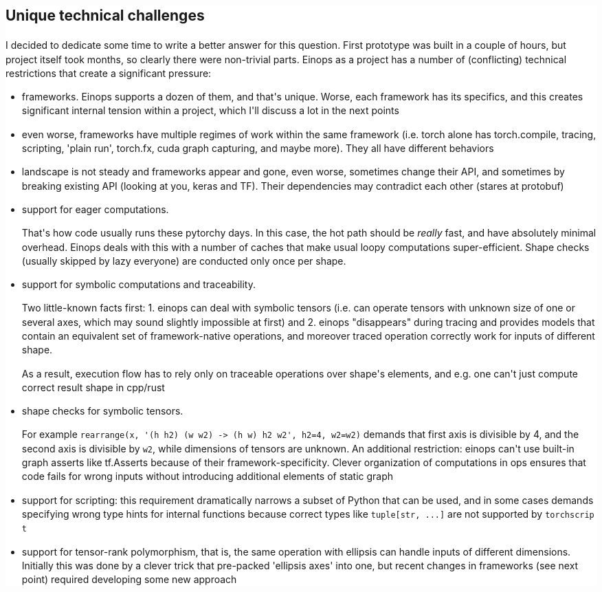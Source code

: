   
## Unique technical challenges

I decided to dedicate some time to write a better answer for this question.
First prototype was built in a couple of hours, but project itself took months, so clearly there were non-trivial parts. 
Einops as a project has a number of (conflicting) technical restrictions that create a significant pressure:


- frameworks. Einops supports a dozen of them, and that's unique. 
  Worse, each framework has its specifics, and this creates significant internal tension within a project, 
  which I'll discuss a lot in the next points

- even worse, frameworks have multiple regimes of work within the same framework (i.e. torch alone has torch.compile, tracing, scripting, 'plain run', torch.fx, cuda graph capturing, and maybe more). They all have different behaviors
  
- landscape is not steady and frameworks appear and gone, even worse, sometimes change their API, and sometimes by breaking existing API (looking at you, keras and TF). Their dependencies may contradict each other (stares at protobuf) 
  
- support for eager computations. 
  
  That's how code usually runs these pytorchy days. In this case, the hot path should be *really* fast, and have absolutely minimal overhead. Einops deals with this with a number of caches that make usual loopy computations super-efficient. Shape checks (usually skipped by lazy everyone) are conducted only once per shape.

- support for symbolic computations and traceability. 

  Two little-known facts first: 1. einops can deal with symbolic tensors (i.e. can operate tensors with unknown size of one or several axes, which may sound slightly impossible at first) and 2. einops "disappears" during tracing and provides models that contain an equivalent set of framework-native operations, and moreover traced operation  correctly work for inputs of different shape. 

  As a result, execution flow has to rely only on traceable operations over shape's elements, and e.g. one can't just compute correct result shape in cpp/rust

- shape checks for symbolic tensors. 
  
  For example `rearrange(x, '(h h2) (w w2) -> (h w) h2 w2', h2=4, w2=w2)` demands that first axis is divisible by 4, and the second axis is divisible by `w2`, while dimensions of tensors are unknown.
  An additional restriction: einops can't use built-in graph asserts like tf.Asserts because of their framework-specificity.
  Clever organization of computations in ops ensures that code fails for wrong inputs without introducing additional elements of static graph


- support for scripting: this requirement dramatically narrows a subset of Python that can be used, and in some cases demands specifying wrong type hints for internal functions because correct types like `tuple[str, ...]` are not supported by `torchscript`
  
- support for tensor-rank polymorphism, that is, the same operation with ellipsis can handle inputs of different dimensions. Initially this was done by a clever trick that pre-packed 'ellipsis axes' into one, but recent changes in frameworks (see next point) required developing some new approach 
  